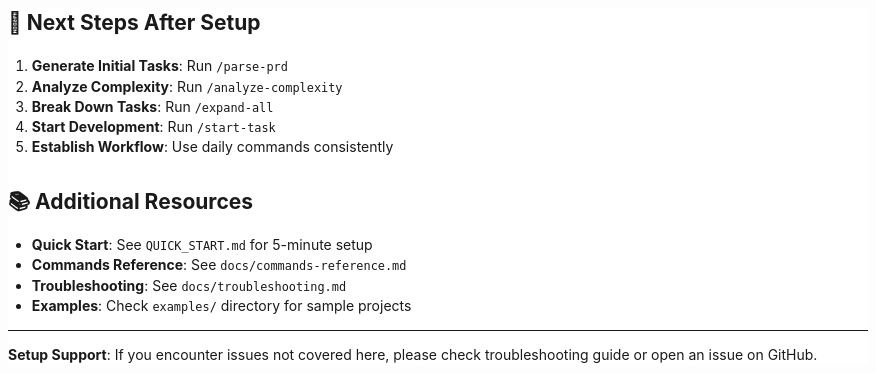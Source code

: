 ## 🎯 Next Steps After Setup

1. **Generate Initial Tasks**: Run `/parse-prd`
2. **Analyze Complexity**: Run `/analyze-complexity`
3. **Break Down Tasks**: Run `/expand-all`
4. **Start Development**: Run `/start-task`
5. **Establish Workflow**: Use daily commands consistently

## 📚 Additional Resources

- **Quick Start**: See `QUICK_START.md` for 5-minute setup
- **Commands Reference**: See `docs/commands-reference.md`
- **Troubleshooting**: See `docs/troubleshooting.md`
- **Examples**: Check `examples/` directory for sample projects

---

**Setup Support**: If you encounter issues not covered here, please check troubleshooting guide or open an issue on GitHub.
